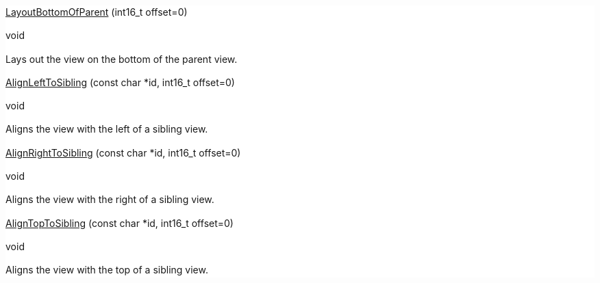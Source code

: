 <tr id="row1372921236093533"><td class="cellrowborder" valign="top" width="50%" headers="mcps1.1.3.1.1 "><p id="p963186377093533"><a name="p963186377093533"></a><a name="p963186377093533"></a><a href="graphic.md#ga809aeee4792ae58218a0bcfcb94d5cdc">LayoutBottomOfParent</a> (int16_t offset=0)</p>
</td>
<td class="cellrowborder" valign="top" width="50%" headers="mcps1.1.3.1.2 "><p id="p1556986354093533"><a name="p1556986354093533"></a><a name="p1556986354093533"></a>void </p>
<p id="p1312854593093533"><a name="p1312854593093533"></a><a name="p1312854593093533"></a>Lays out the view on the bottom of the parent view. </p>
</td>
</tr>
<tr id="row1525461643093533"><td class="cellrowborder" valign="top" width="50%" headers="mcps1.1.3.1.1 "><p id="p776689489093533"><a name="p776689489093533"></a><a name="p776689489093533"></a><a href="graphic.md#gac7f5f2584c716a56fee3783f8dea6246">AlignLeftToSibling</a> (const char *id, int16_t offset=0)</p>
</td>
<td class="cellrowborder" valign="top" width="50%" headers="mcps1.1.3.1.2 "><p id="p618406940093533"><a name="p618406940093533"></a><a name="p618406940093533"></a>void </p>
<p id="p1659856095093533"><a name="p1659856095093533"></a><a name="p1659856095093533"></a>Aligns the view with the left of a sibling view. </p>
</td>
</tr>
<tr id="row358018274093533"><td class="cellrowborder" valign="top" width="50%" headers="mcps1.1.3.1.1 "><p id="p1270140358093533"><a name="p1270140358093533"></a><a name="p1270140358093533"></a><a href="graphic.md#gabb1ac454cdf95593c1e387d5e272433c">AlignRightToSibling</a> (const char *id, int16_t offset=0)</p>
</td>
<td class="cellrowborder" valign="top" width="50%" headers="mcps1.1.3.1.2 "><p id="p470265958093533"><a name="p470265958093533"></a><a name="p470265958093533"></a>void </p>
<p id="p1330876463093533"><a name="p1330876463093533"></a><a name="p1330876463093533"></a>Aligns the view with the right of a sibling view. </p>
</td>
</tr>
<tr id="row357046861093533"><td class="cellrowborder" valign="top" width="50%" headers="mcps1.1.3.1.1 "><p id="p272943708093533"><a name="p272943708093533"></a><a name="p272943708093533"></a><a href="graphic.md#ga903d7cbc59bac06d728b7f6435c9a504">AlignTopToSibling</a> (const char *id, int16_t offset=0)</p>
</td>
<td class="cellrowborder" valign="top" width="50%" headers="mcps1.1.3.1.2 "><p id="p755874875093533"><a name="p755874875093533"></a><a name="p755874875093533"></a>void </p>
<p id="p846321308093533"><a name="p846321308093533"></a><a name="p846321308093533"></a>Aligns the view with the top of a sibling view. </p>
</td>
</tr>
